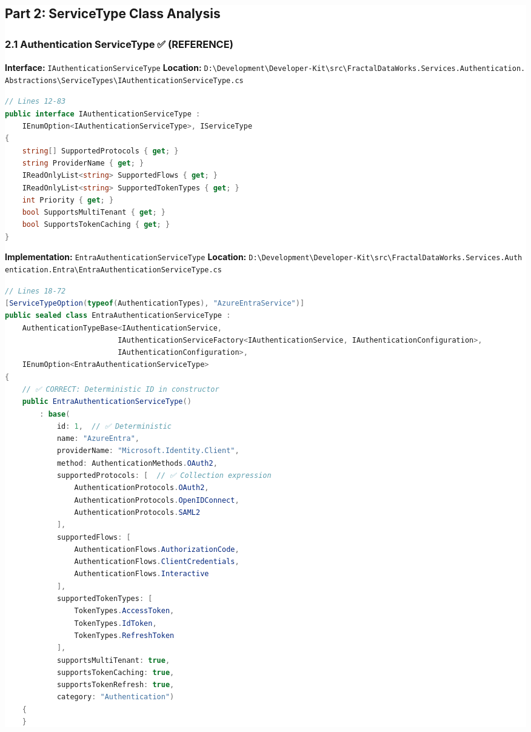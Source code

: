 ## Part 2: ServiceType Class Analysis

### 2.1 Authentication ServiceType ✅ (REFERENCE)

**Interface:** `IAuthenticationServiceType`
**Location:** `D:\Development\Developer-Kit\src\FractalDataWorks.Services.Authentication.Abstractions\ServiceTypes\IAuthenticationServiceType.cs`

```csharp
// Lines 12-83
public interface IAuthenticationServiceType :
    IEnumOption<IAuthenticationServiceType>, IServiceType
{
    string[] SupportedProtocols { get; }
    string ProviderName { get; }
    IReadOnlyList<string> SupportedFlows { get; }
    IReadOnlyList<string> SupportedTokenTypes { get; }
    int Priority { get; }
    bool SupportsMultiTenant { get; }
    bool SupportsTokenCaching { get; }
}
```

**Implementation:** `EntraAuthenticationServiceType`
**Location:** `D:\Development\Developer-Kit\src\FractalDataWorks.Services.Authentication.Entra\EntraAuthenticationServiceType.cs`

```csharp
// Lines 18-72
[ServiceTypeOption(typeof(AuthenticationTypes), "AzureEntraService")]
public sealed class EntraAuthenticationServiceType :
    AuthenticationTypeBase<IAuthenticationService,
                          IAuthenticationServiceFactory<IAuthenticationService, IAuthenticationConfiguration>,
                          IAuthenticationConfiguration>,
    IEnumOption<EntraAuthenticationServiceType>
{
    // ✅ CORRECT: Deterministic ID in constructor
    public EntraAuthenticationServiceType()
        : base(
            id: 1,  // ✅ Deterministic
            name: "AzureEntra",
            providerName: "Microsoft.Identity.Client",
            method: AuthenticationMethods.OAuth2,
            supportedProtocols: [  // ✅ Collection expression
                AuthenticationProtocols.OAuth2,
                AuthenticationProtocols.OpenIDConnect,
                AuthenticationProtocols.SAML2
            ],
            supportedFlows: [
                AuthenticationFlows.AuthorizationCode,
                AuthenticationFlows.ClientCredentials,
                AuthenticationFlows.Interactive
            ],
            supportedTokenTypes: [
                TokenTypes.AccessToken,
                TokenTypes.IdToken,
                TokenTypes.RefreshToken
            ],
            supportsMultiTenant: true,
            supportsTokenCaching: true,
            supportsTokenRefresh: true,
            category: "Authentication")
    {
    }
```